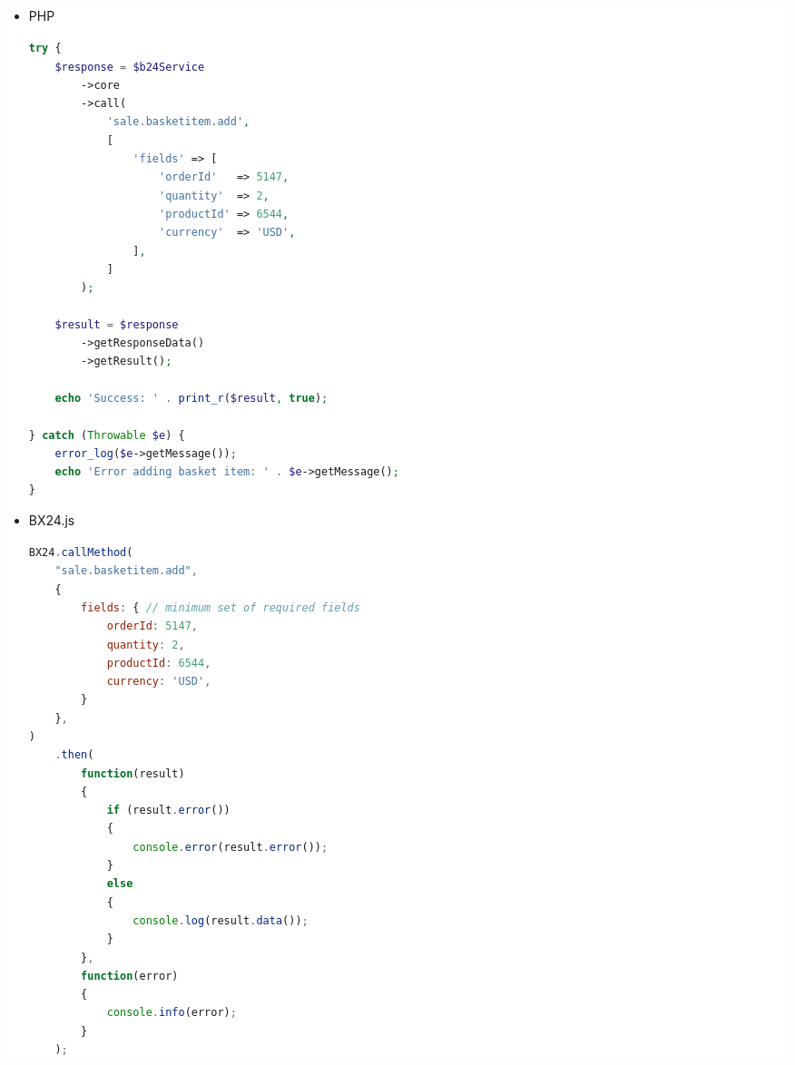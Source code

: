- PHP

    ```php
    try {
        $response = $b24Service
            ->core
            ->call(
                'sale.basketitem.add',
                [
                    'fields' => [
                        'orderId'   => 5147,
                        'quantity'  => 2,
                        'productId' => 6544,
                        'currency'  => 'USD',
                    ],
                ]
            );
    
        $result = $response
            ->getResponseData()
            ->getResult();
    
        echo 'Success: ' . print_r($result, true);
    
    } catch (Throwable $e) {
        error_log($e->getMessage());
        echo 'Error adding basket item: ' . $e->getMessage();
    }
    ```

- BX24.js

    ```js
    BX24.callMethod(
        "sale.basketitem.add",
        {
            fields: { // minimum set of required fields
                orderId: 5147,
                quantity: 2,
                productId: 6544,
                currency: 'USD',
            }
        },
    )
        .then(
            function(result)
            {
                if (result.error())
                {
                    console.error(result.error());
                }
                else
                {
                    console.log(result.data());
                }
            },
            function(error)
            {
                console.info(error);
            }
        );
    ```
